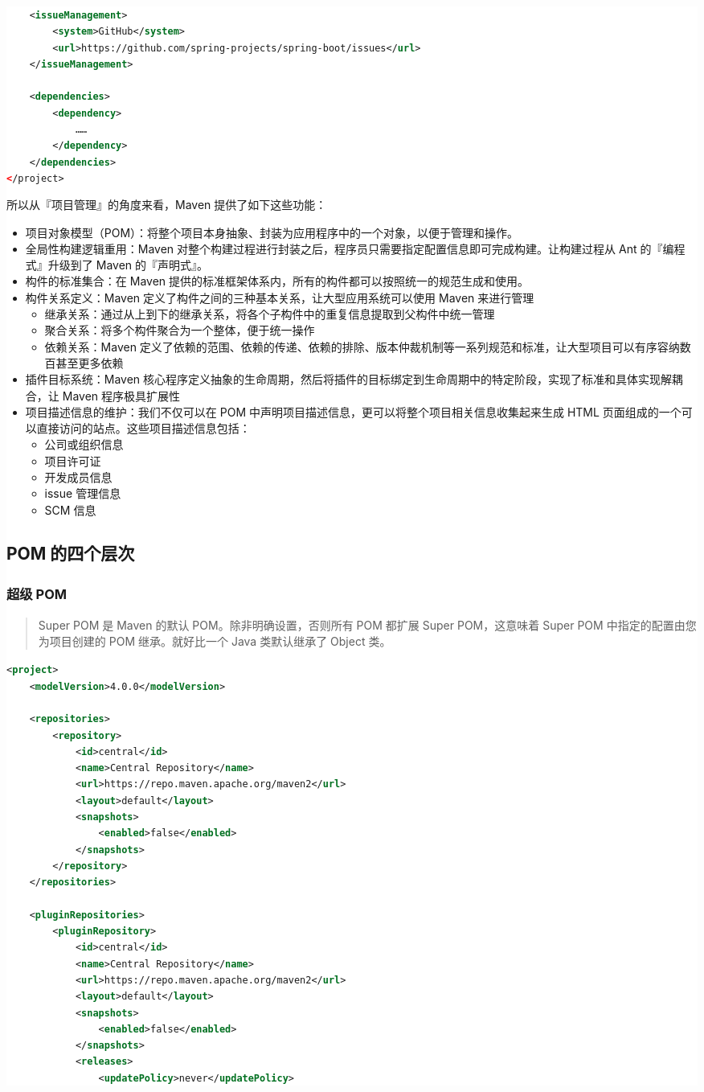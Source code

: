 ```xml
    <issueManagement>
        <system>GitHub</system>
        <url>https://github.com/spring-projects/spring-boot/issues</url>
    </issueManagement>

    <dependencies>
        <dependency>
            ……
        </dependency>
    </dependencies>
</project>
```

所以从『项目管理』的角度来看，Maven 提供了如下这些功能：

- 项目对象模型（POM）：将整个项目本身抽象、封装为应用程序中的一个对象，以便于管理和操作。
- 全局性构建逻辑重用：Maven 对整个构建过程进行封装之后，程序员只需要指定配置信息即可完成构建。让构建过程从 Ant 的『编程式』升级到了 Maven 的『声明式』。
- 构件的标准集合：在 Maven 提供的标准框架体系内，所有的构件都可以按照统一的规范生成和使用。
- 构件关系定义：Maven 定义了构件之间的三种基本关系，让大型应用系统可以使用 Maven 来进行管理
  - 继承关系：通过从上到下的继承关系，将各个子构件中的重复信息提取到父构件中统一管理
  - 聚合关系：将多个构件聚合为一个整体，便于统一操作
  - 依赖关系：Maven 定义了依赖的范围、依赖的传递、依赖的排除、版本仲裁机制等一系列规范和标准，让大型项目可以有序容纳数百甚至更多依赖
- 插件目标系统：Maven 核心程序定义抽象的生命周期，然后将插件的目标绑定到生命周期中的特定阶段，实现了标准和具体实现解耦合，让 Maven 程序极具扩展性
- 项目描述信息的维护：我们不仅可以在 POM 中声明项目描述信息，更可以将整个项目相关信息收集起来生成 HTML 页面组成的一个可以直接访问的站点。这些项目描述信息包括：
  - 公司或组织信息
  - 项目许可证
  - 开发成员信息
  - issue 管理信息
  - SCM 信息

## POM 的四个层次

### 超级 POM

>Super POM 是 Maven 的默认 POM。除非明确设置，否则所有 POM 都扩展 Super POM，这意味着 Super POM 中指定的配置由您为项目创建的 POM 继承。就好比一个 Java 类默认继承了 Object 类。

```xml
<project>
    <modelVersion>4.0.0</modelVersion>

    <repositories>
        <repository>
            <id>central</id>
            <name>Central Repository</name>
            <url>https://repo.maven.apache.org/maven2</url>
            <layout>default</layout>
            <snapshots>
                <enabled>false</enabled>
            </snapshots>
        </repository>
    </repositories>

    <pluginRepositories>
        <pluginRepository>
            <id>central</id>
            <name>Central Repository</name>
            <url>https://repo.maven.apache.org/maven2</url>
            <layout>default</layout>
            <snapshots>
                <enabled>false</enabled>
            </snapshots>
            <releases>
                <updatePolicy>never</updatePolicy>
```